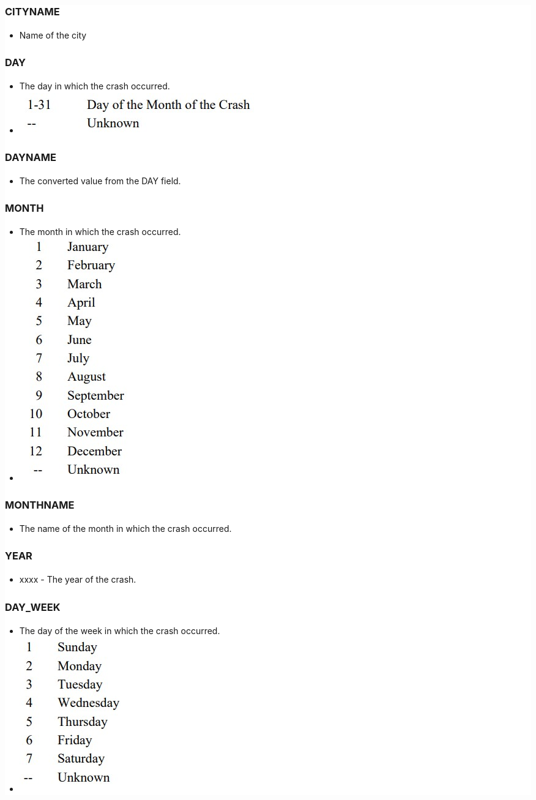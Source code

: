 ### CITYNAME
- Name of the city

### DAY
- The day in which the crash occurred.
- ![day_description_codes](day_description_codes.jpg)

### DAYNAME
- The converted value from the DAY field.

### MONTH
- The month in which the crash occurred.
- ![month_description_codes](month_description_codes.jpg)

### MONTHNAME
- The name of the month in which the crash occurred.

### YEAR
- xxxx - The year of the crash.

### DAY_WEEK
- The day of the week in which the crash occurred.
- ![day_week_description_codes](day_week_description_codes.jpg)
